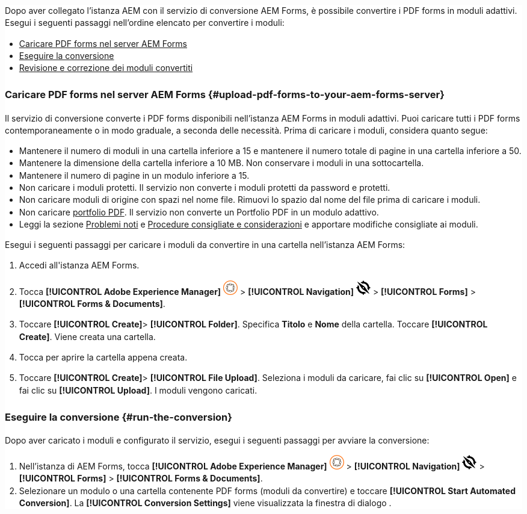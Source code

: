 Dopo aver collegato l’istanza AEM con il servizio di conversione AEM Forms, è possibile convertire i PDF forms in moduli adattivi. Esegui i seguenti passaggi nell’ordine elencato per convertire i moduli:

* [Caricare PDF forms nel server AEM Forms](convert-existing-forms-to-adaptive-forms.md#upload-pdf-forms-to-your-aem-forms-server)
* [Eseguire la conversione](convert-existing-forms-to-adaptive-forms.md#run-the-conversion)
* [Revisione e correzione dei moduli convertiti](review-correct-ui-edited.md)

### Caricare PDF forms nel server AEM Forms {#upload-pdf-forms-to-your-aem-forms-server}

Il servizio di conversione converte i PDF forms disponibili nell’istanza AEM Forms in moduli adattivi. Puoi caricare tutti i PDF forms contemporaneamente o in modo graduale, a seconda delle necessità. Prima di caricare i moduli, considera quanto segue:

* Mantenere il numero di moduli in una cartella inferiore a 15 e mantenere il numero totale di pagine in una cartella inferiore a 50.
* Mantenere la dimensione della cartella inferiore a 10 MB. Non conservare i moduli in una sottocartella.
* Mantenere il numero di pagine in un modulo inferiore a 15.
* Non caricare i moduli protetti. Il servizio non converte i moduli protetti da password e protetti.
* Non caricare moduli di origine con spazi nel nome file. Rimuovi lo spazio dal nome del file prima di caricare i moduli.
* Non caricare [portfolio PDF](https://helpx.adobe.com/it/acrobat/using/overview-pdf-portfolios.html). Il servizio non converte un Portfolio PDF in un modulo adattivo.
* Leggi la sezione [Problemi noti](known-issues.md) e [Procedure consigliate e considerazioni](styles-and-pattern-considerations-and-best-practices.md) e apportare modifiche consigliate ai moduli.

Esegui i seguenti passaggi per caricare i moduli da convertire in una cartella nell’istanza AEM Forms:

1. Accedi all&#39;istanza AEM Forms.

1. Tocca **[!UICONTROL Adobe Experience Manager]** ![](assets/adobeexperiencemanager.png) > **[!UICONTROL Navigation]** ![](assets/compass.png) > **[!UICONTROL Forms]** > **[!UICONTROL Forms & Documents]**.
1. Toccare **[!UICONTROL Create]**> **[!UICONTROL Folder]**. Specifica **Titolo** e **Nome** della cartella. Toccare **[!UICONTROL Create]**. Viene creata una cartella.
1. Tocca per aprire la cartella appena creata.
1. Toccare **[!UICONTROL Create]**> **[!UICONTROL File Upload]**. Seleziona i moduli da caricare, fai clic su **[!UICONTROL Open]** e fai clic su **[!UICONTROL Upload]**. I moduli vengono caricati.

### Eseguire la conversione {#run-the-conversion}

Dopo aver caricato i moduli e configurato il servizio, esegui i seguenti passaggi per avviare la conversione:

1. Nell’istanza di AEM Forms, tocca **[!UICONTROL Adobe Experience Manager]** ![Finestra di dialogo Impostazioni conversione](assets/adobeexperiencemanager.png) > **[!UICONTROL Navigation]** ![](assets/compass.png) > **[!UICONTROL Forms]** > **[!UICONTROL Forms & Documents]**.
1. Selezionare un modulo o una cartella contenente PDF forms (moduli da convertire) e toccare **[!UICONTROL Start Automated Conversion]**. La **[!UICONTROL Conversion Settings]** viene visualizzata la finestra di dialogo .
